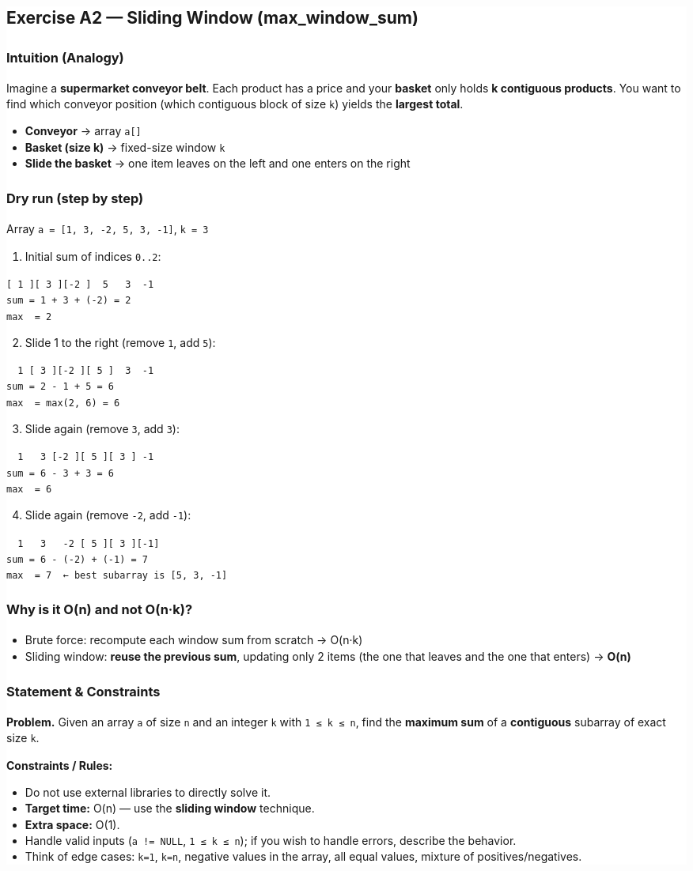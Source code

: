 
## Exercise A2 — Sliding Window (max_window_sum)

### Intuition (Analogy)
Imagine a **supermarket conveyor belt**. Each product has a price and your **basket** only holds **k contiguous products**.
You want to find which conveyor position (which contiguous block of size `k`) yields the **largest total**.

- **Conveyor** → array `a[]`
- **Basket (size k)** → fixed-size window `k`
- **Slide the basket** → one item leaves on the left and one enters on the right

### Dry run (step by step)
Array `a = [1, 3, -2, 5, 3, -1]`, `k = 3`

1) Initial sum of indices `0..2`:
```
[ 1 ][ 3 ][-2 ]  5   3  -1
sum = 1 + 3 + (-2) = 2
max  = 2
```

2) Slide 1 to the right (remove `1`, add `5`):
```
  1 [ 3 ][-2 ][ 5 ]  3  -1
sum = 2 - 1 + 5 = 6
max  = max(2, 6) = 6
```

3) Slide again (remove `3`, add `3`):
```
  1   3 [-2 ][ 5 ][ 3 ] -1
sum = 6 - 3 + 3 = 6
max  = 6
```

4) Slide again (remove `-2`, add `-1`):
```
  1   3   -2 [ 5 ][ 3 ][-1]
sum = 6 - (-2) + (-1) = 7
max  = 7  ← best subarray is [5, 3, -1]
```

### Why is it O(n) and not O(n·k)?
- Brute force: recompute each window sum from scratch → O(n·k)
- Sliding window: **reuse the previous sum**, updating only 2 items (the one that leaves and the one that enters) → **O(n)**

### Statement & Constraints
**Problem.** Given an array `a` of size `n` and an integer `k` with `1 ≤ k ≤ n`, find the **maximum sum** of a **contiguous** subarray of exact size `k`.

**Constraints / Rules:**
- Do not use external libraries to directly solve it.
- **Target time:** O(n) — use the **sliding window** technique.
- **Extra space:** O(1).
- Handle valid inputs (`a != NULL`, `1 ≤ k ≤ n`); if you wish to handle errors, describe the behavior.
- Think of edge cases: `k=1`, `k=n`, negative values in the array, all equal values, mixture of positives/negatives.
